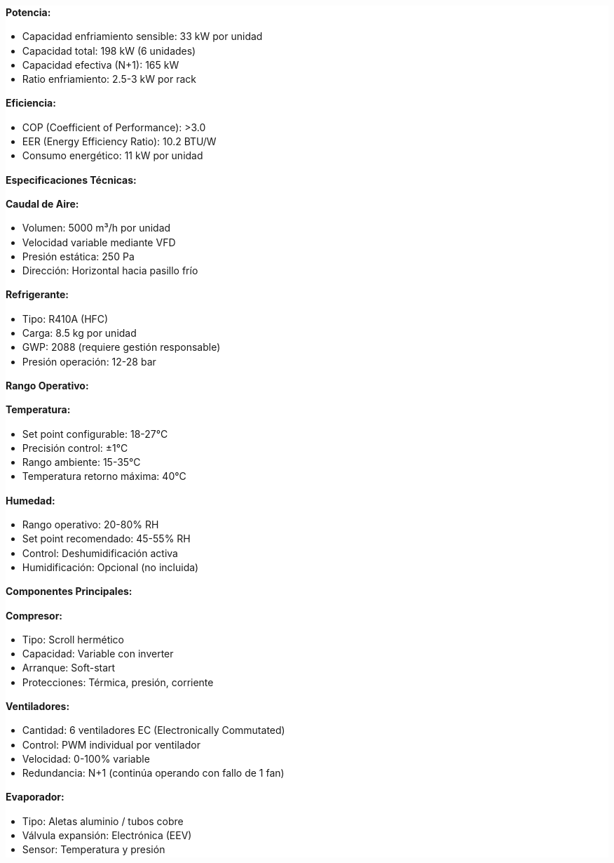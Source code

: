 **Potencia:**
- Capacidad enfriamiento sensible: 33 kW por unidad
- Capacidad total: 198 kW (6 unidades)
- Capacidad efectiva (N+1): 165 kW
- Ratio enfriamiento: 2.5-3 kW por rack

**Eficiencia:**
- COP (Coefficient of Performance): >3.0
- EER (Energy Efficiency Ratio): 10.2 BTU/W
- Consumo energético: 11 kW por unidad

**Especificaciones Técnicas:**

**Caudal de Aire:**
- Volumen: 5000 m³/h por unidad
- Velocidad variable mediante VFD
- Presión estática: 250 Pa
- Dirección: Horizontal hacia pasillo frío

**Refrigerante:**
- Tipo: R410A (HFC)
- Carga: 8.5 kg por unidad
- GWP: 2088 (requiere gestión responsable)
- Presión operación: 12-28 bar

**Rango Operativo:**

**Temperatura:**
- Set point configurable: 18-27°C
- Precisión control: ±1°C
- Rango ambiente: 15-35°C
- Temperatura retorno máxima: 40°C

**Humedad:**
- Rango operativo: 20-80% RH
- Set point recomendado: 45-55% RH
- Control: Deshumidificación activa
- Humidificación: Opcional (no incluida)

**Componentes Principales:**

**Compresor:**
- Tipo: Scroll hermético
- Capacidad: Variable con inverter
- Arranque: Soft-start
- Protecciones: Térmica, presión, corriente

**Ventiladores:**
- Cantidad: 6 ventiladores EC (Electronically Commutated)
- Control: PWM individual por ventilador
- Velocidad: 0-100% variable
- Redundancia: N+1 (continúa operando con fallo de 1 fan)

**Evaporador:**
- Tipo: Aletas aluminio / tubos cobre
- Válvula expansión: Electrónica (EEV)
- Sensor: Temperatura y presión
